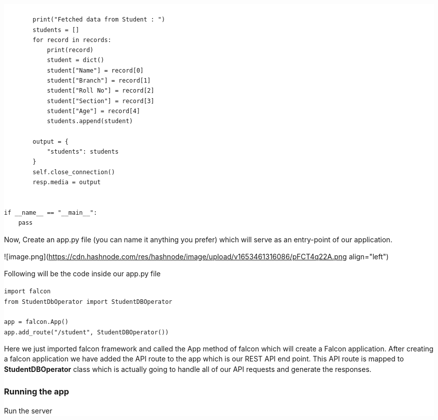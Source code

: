 ```

        print("Fetched data from Student : ")
        students = []
        for record in records:
            print(record)
            student = dict()
            student["Name"] = record[0]
            student["Branch"] = record[1]
            student["Roll No"] = record[2]
            student["Section"] = record[3]
            student["Age"] = record[4]
            students.append(student)

        output = {
            "students": students
        }
        self.close_connection()
        resp.media = output


if __name__ == "__main__": 
    pass

``` 



Now, Create an app.py file (you can name it anything you prefer) which will serve as an entry-point of our application. 



![image.png](https://cdn.hashnode.com/res/hashnode/image/upload/v1653461316086/pFCT4q22A.png align="left")

Following will be the code inside our app.py file 


```
import falcon
from StudentDbOperator import StudentDBOperator

app = falcon.App()
app.add_route("/student", StudentDBOperator())

``` 

Here we just imported falcon framework and called the App method of falcon which will create a Falcon application. After creating a falcon application we have added the API route to the app which is our REST API end point. This API route is mapped to **StudentDBOperator** class which is actually going to handle all of our API requests and generate the responses.

### Running the app

Run the server
